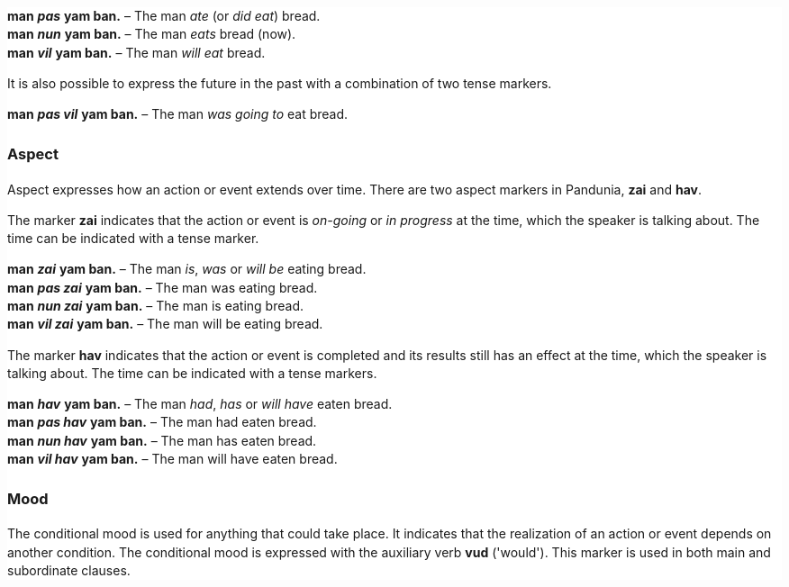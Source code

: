**man** ***pas*** **yam ban.**
– The man *ate* (or *did eat*) bread.  
**man** ***nun*** **yam ban.**
– The man *eats* bread (now).  
**man** ***vil*** **yam ban.**
– The man *will eat* bread.

It is also possible to express the future in the past
with a combination of two tense markers.

**man** ***pas vil*** **yam ban.**
– The man *was going to* eat bread.


### Aspect

Aspect expresses how an action or event extends over time.
There are two aspect markers in Pandunia,
**zai** and **hav**.

The marker
**zai**
indicates that the action or event is *on-going* or *in progress*
at the time, which the speaker is talking about.
The time can be indicated with a tense marker.

**man** ***zai*** **yam ban.**
– The man *is*, *was* or *will be* eating bread.  
**man** ***pas zai*** **yam ban.**
– The man was eating bread.  
**man** ***nun zai*** **yam ban.**
– The man is eating bread.  
**man** ***vil zai*** **yam ban.**
– The man will be eating bread.

The marker
**hav**
indicates that the action or event is completed
and its results still has an effect at the time, which the speaker is talking about.
The time can be indicated with a tense markers.

**man** ***hav*** **yam ban.**
– The man *had*, *has* or *will have* eaten bread.  
**man** ***pas hav*** **yam ban.**
– The man had eaten bread.  
**man** ***nun hav*** **yam ban.**
– The man has eaten bread.  
**man** ***vil hav*** **yam ban.**
– The man will have eaten bread.


### Mood

The conditional mood is used for anything that could take place.
It indicates that the realization of an action or event depends on another condition.
The conditional mood is expressed with the auxiliary verb
**vud**
('would').
This marker is used in both main and subordinate clauses.
